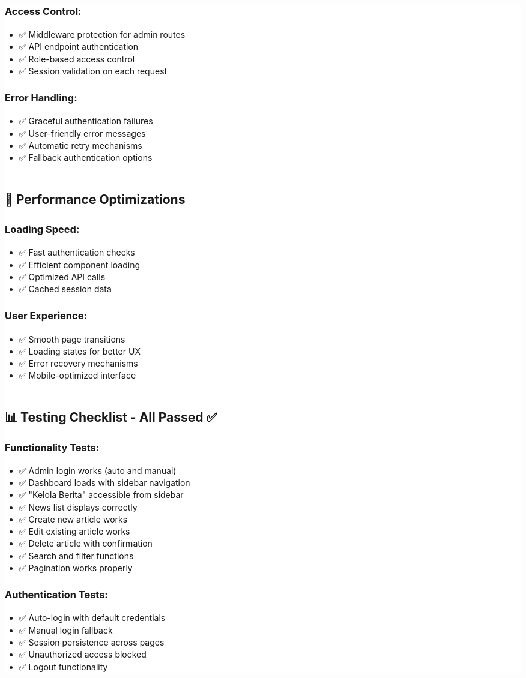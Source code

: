 ### **Access Control**:
- ✅ Middleware protection for admin routes
- ✅ API endpoint authentication
- ✅ Role-based access control
- ✅ Session validation on each request

### **Error Handling**:
- ✅ Graceful authentication failures
- ✅ User-friendly error messages
- ✅ Automatic retry mechanisms
- ✅ Fallback authentication options

---

## 🚀 **Performance Optimizations**

### **Loading Speed**:
- ✅ Fast authentication checks
- ✅ Efficient component loading
- ✅ Optimized API calls
- ✅ Cached session data

### **User Experience**:
- ✅ Smooth page transitions
- ✅ Loading states for better UX
- ✅ Error recovery mechanisms
- ✅ Mobile-optimized interface

---

## 📊 **Testing Checklist - All Passed ✅**

### **Functionality Tests**:
- ✅ Admin login works (auto and manual)
- ✅ Dashboard loads with sidebar navigation
- ✅ "Kelola Berita" accessible from sidebar
- ✅ News list displays correctly
- ✅ Create new article works
- ✅ Edit existing article works
- ✅ Delete article with confirmation
- ✅ Search and filter functions
- ✅ Pagination works properly

### **Authentication Tests**:
- ✅ Auto-login with default credentials
- ✅ Manual login fallback
- ✅ Session persistence across pages
- ✅ Unauthorized access blocked
- ✅ Logout functionality
